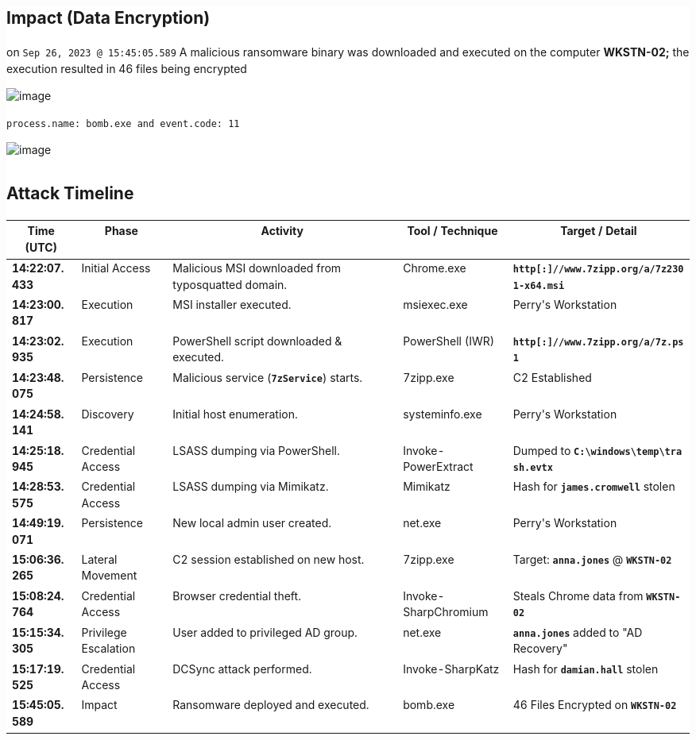 ## Impact (Data Encryption)

on `Sep 26, 2023 @ 15:45:05.589` A malicious ransomware binary was downloaded and executed  on the computer **WKSTN-02;** the execution resulted in 46 files being encrypted

<img width="1909" height="458" alt="image" src="https://github.com/user-attachments/assets/9d5b13bd-ca25-4d20-9fef-7dbec5bb8e45" />

```
process.name: bomb.exe and event.code: 11

```

<img width="1919" height="749" alt="image" src="https://github.com/user-attachments/assets/097cd414-7127-4b49-9d43-bd49878ab0b3" />

## Attack Timeline

| **Time (UTC)** | **Phase** | **Activity** | **Tool / Technique** | **Target / Detail** |
| --- | --- | --- | --- | --- |
| **14:22:07.433** | Initial Access | Malicious MSI downloaded from typosquatted domain. | Chrome.exe | **`http[:]//www.7zipp.org/a/7z2301-x64.msi`** |
| **14:23:00.817** | Execution | MSI installer executed. | msiexec.exe | Perry's Workstation |
| **14:23:02.935** | Execution | PowerShell script downloaded & executed. | PowerShell (IWR) | **`http[:]//www.7zipp.org/a/7z.ps1`** |
| **14:23:48.075** | Persistence | Malicious service (**`7zService`**) starts. | 7zipp.exe | C2 Established |
| **14:24:58.141** | Discovery | Initial host enumeration. | systeminfo.exe | Perry's Workstation |
| **14:25:18.945** | Credential Access | LSASS dumping via PowerShell. | Invoke-PowerExtract | Dumped to **`C:\windows\temp\trash.evtx`** |
| **14:28:53.575** | Credential Access | LSASS dumping via Mimikatz. | Mimikatz | Hash for **`james.cromwell`** stolen |
| **14:49:19.071** | Persistence | New local admin user created. | net.exe | Perry's Workstation |
| **15:06:36.265** | Lateral Movement | C2 session established on new host. | 7zipp.exe | Target: **`anna.jones`** @ **`WKSTN-02`** |
| **15:08:24.764** | Credential Access | Browser credential theft. | Invoke-SharpChromium | Steals Chrome data from **`WKSTN-02`** |
| **15:15:34.305** | Privilege Escalation | User added to privileged AD group. | net.exe | **`anna.jones`** added to "AD Recovery" |
| **15:17:19.525** | Credential Access | DCSync attack performed. | Invoke-SharpKatz | Hash for **`damian.hall`** stolen |
| **15:45:05.589** | Impact | Ransomware deployed and executed. | bomb.exe | 46 Files Encrypted on **`WKSTN-02`** |

